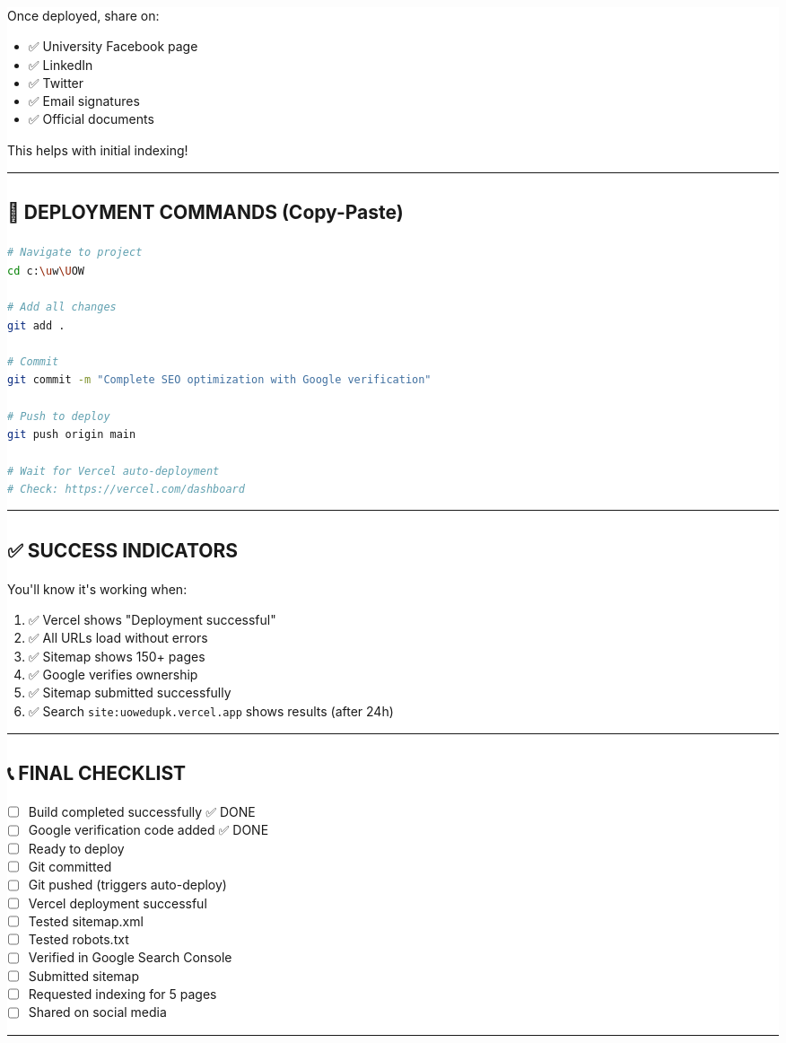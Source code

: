 Once deployed, share on:
- ✅ University Facebook page
- ✅ LinkedIn
- ✅ Twitter
- ✅ Email signatures
- ✅ Official documents

This helps with initial indexing!

---

## 🎉 DEPLOYMENT COMMANDS (Copy-Paste)

```bash
# Navigate to project
cd c:\uw\UOW

# Add all changes
git add .

# Commit
git commit -m "Complete SEO optimization with Google verification"

# Push to deploy
git push origin main

# Wait for Vercel auto-deployment
# Check: https://vercel.com/dashboard
```

---

## ✅ SUCCESS INDICATORS

You'll know it's working when:
1. ✅ Vercel shows "Deployment successful"
2. ✅ All URLs load without errors
3. ✅ Sitemap shows 150+ pages
4. ✅ Google verifies ownership
5. ✅ Sitemap submitted successfully
6. ✅ Search `site:uowedupk.vercel.app` shows results (after 24h)

---

## 📞 FINAL CHECKLIST

- [ ] Build completed successfully ✅ DONE
- [ ] Google verification code added ✅ DONE
- [ ] Ready to deploy
- [ ] Git committed
- [ ] Git pushed (triggers auto-deploy)
- [ ] Vercel deployment successful
- [ ] Tested sitemap.xml
- [ ] Tested robots.txt
- [ ] Verified in Google Search Console
- [ ] Submitted sitemap
- [ ] Requested indexing for 5 pages
- [ ] Shared on social media

---